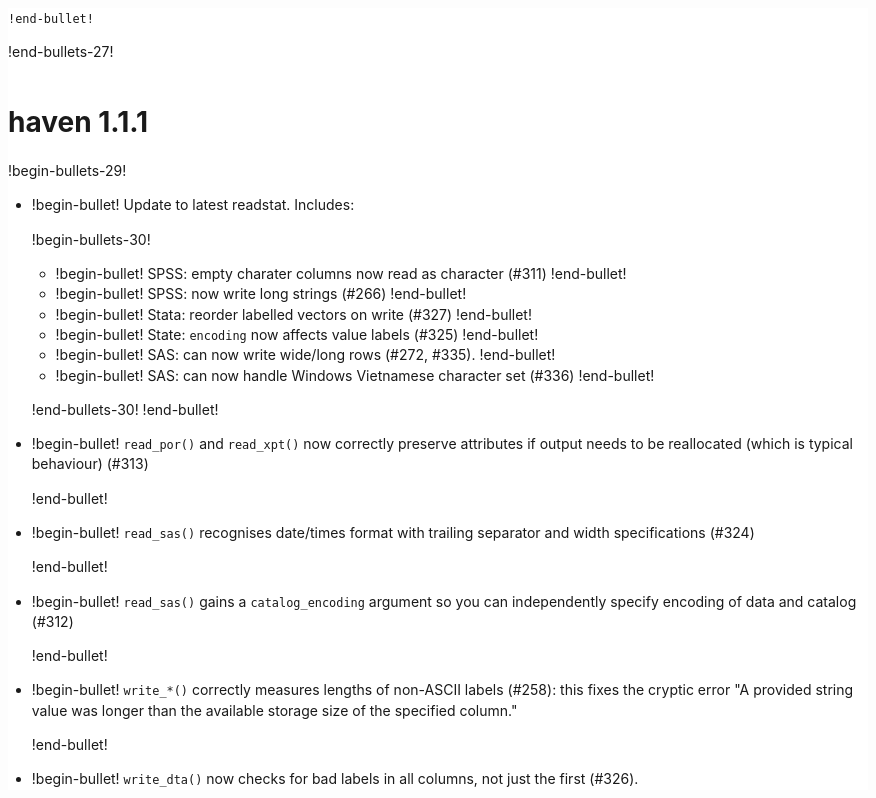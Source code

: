     !end-bullet!

!end-bullets-27!

# haven 1.1.1

!begin-bullets-29!

-   !begin-bullet!
    Update to latest readstat. Includes:

    !begin-bullets-30!
    -   !begin-bullet!
        SPSS: empty charater columns now read as character (#311)
        !end-bullet!
    -   !begin-bullet!
        SPSS: now write long strings (#266)
        !end-bullet!
    -   !begin-bullet!
        Stata: reorder labelled vectors on write (#327)
        !end-bullet!
    -   !begin-bullet!
        State: `encoding` now affects value labels (#325)
        !end-bullet!
    -   !begin-bullet!
        SAS: can now write wide/long rows (#272, #335).
        !end-bullet!
    -   !begin-bullet!
        SAS: can now handle Windows Vietnamese character set (#336)
        !end-bullet!

    !end-bullets-30!
    !end-bullet!
-   !begin-bullet!
    `read_por()` and `read_xpt()` now correctly preserve attributes if
    output needs to be reallocated (which is typical behaviour) (#313)

    !end-bullet!
-   !begin-bullet!
    `read_sas()` recognises date/times format with trailing separator
    and width specifications (#324)

    !end-bullet!
-   !begin-bullet!
    `read_sas()` gains a `catalog_encoding` argument so you can
    independently specify encoding of data and catalog (#312)

    !end-bullet!
-   !begin-bullet!
    `write_*()` correctly measures lengths of non-ASCII labels (#258):
    this fixes the cryptic error "A provided string value was longer
    than the available storage size of the specified column."

    !end-bullet!
-   !begin-bullet!
    `write_dta()` now checks for bad labels in all columns, not just the
    first (#326).

